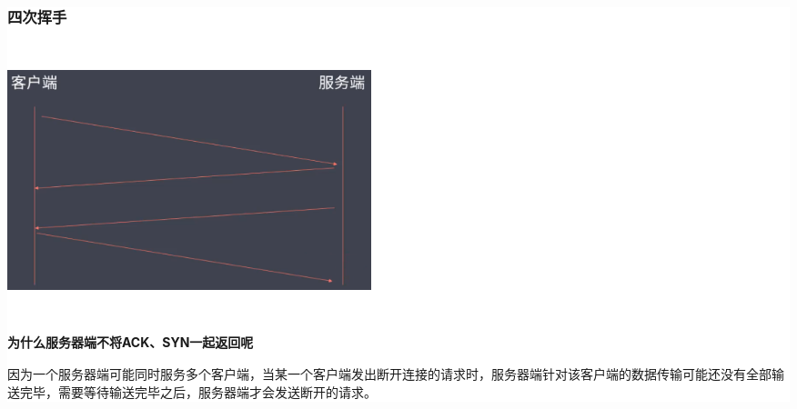 ### 四次挥手

<img src="./image/http-11.png" width="400" height="300">

**为什么服务器端不将ACK、SYN一起返回呢**

因为一个服务器端可能同时服务多个客户端，当某一个客户端发出断开连接的请求时，服务器端针对该客户端的数据传输可能还没有全部输送完毕，需要等待输送完毕之后，服务器端才会发送断开的请求。
